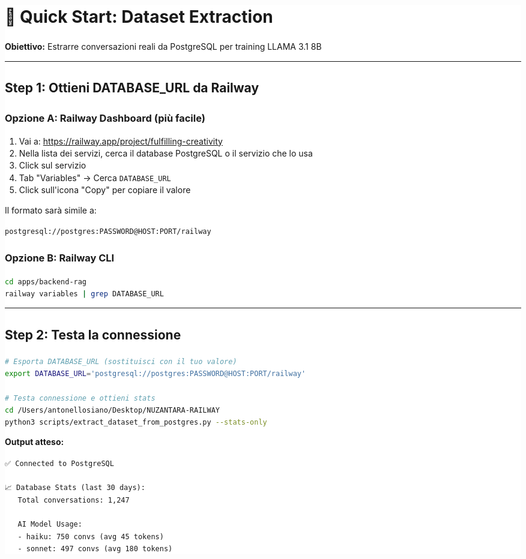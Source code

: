 # 🚀 Quick Start: Dataset Extraction

**Obiettivo:** Estrarre conversazioni reali da PostgreSQL per training LLAMA 3.1 8B

---

## Step 1: Ottieni DATABASE_URL da Railway

### Opzione A: Railway Dashboard (più facile)

1. Vai a: https://railway.app/project/fulfilling-creativity
2. Nella lista dei servizi, cerca il database PostgreSQL o il servizio che lo usa
3. Click sul servizio
4. Tab "Variables" → Cerca `DATABASE_URL`
5. Click sull'icona "Copy" per copiare il valore

Il formato sarà simile a:
```
postgresql://postgres:PASSWORD@HOST:PORT/railway
```

### Opzione B: Railway CLI

```bash
cd apps/backend-rag
railway variables | grep DATABASE_URL
```

---

## Step 2: Testa la connessione

```bash
# Esporta DATABASE_URL (sostituisci con il tuo valore)
export DATABASE_URL='postgresql://postgres:PASSWORD@HOST:PORT/railway'

# Testa connessione e ottieni stats
cd /Users/antonellosiano/Desktop/NUZANTARA-RAILWAY
python3 scripts/extract_dataset_from_postgres.py --stats-only
```

**Output atteso:**
```
✅ Connected to PostgreSQL

📈 Database Stats (last 30 days):
   Total conversations: 1,247

   AI Model Usage:
   - haiku: 750 convs (avg 45 tokens)
   - sonnet: 497 convs (avg 180 tokens)
```
